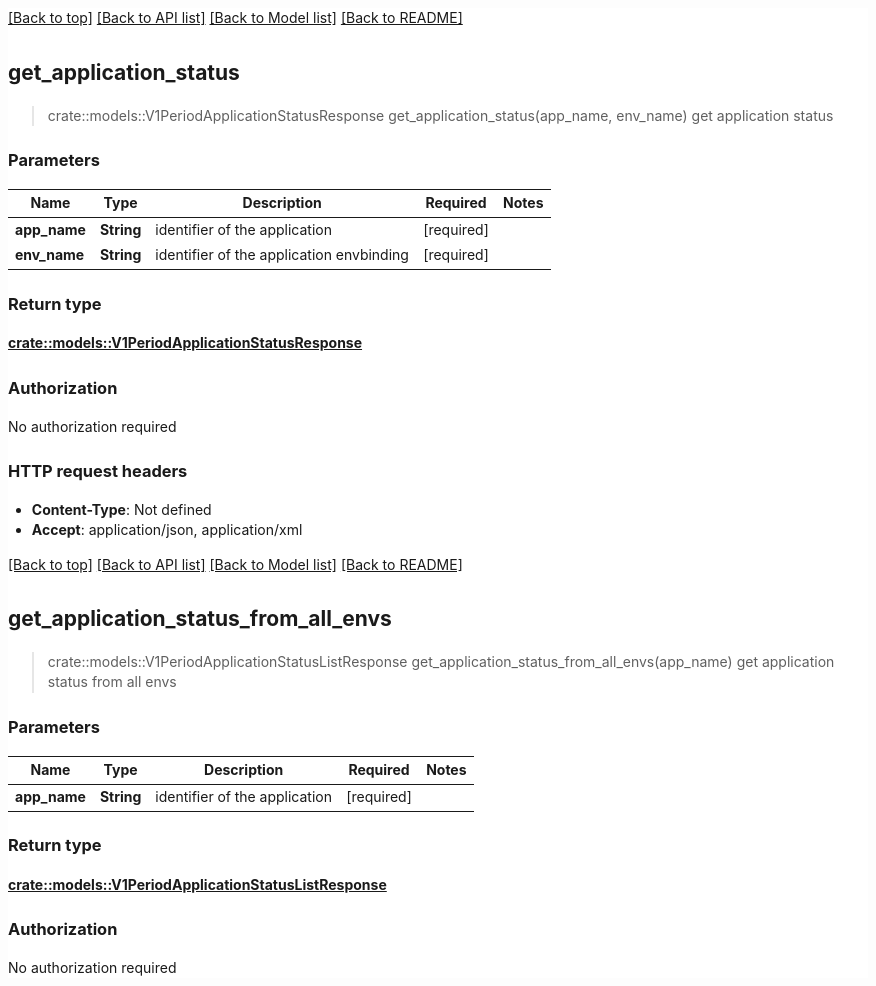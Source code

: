 [[Back to top]](#) [[Back to API list]](../README.md#documentation-for-api-endpoints) [[Back to Model list]](../README.md#documentation-for-models) [[Back to README]](../README.md)


## get_application_status

> crate::models::V1PeriodApplicationStatusResponse get_application_status(app_name, env_name)
get application status

### Parameters


Name | Type | Description  | Required | Notes
------------- | ------------- | ------------- | ------------- | -------------
**app_name** | **String** | identifier of the application  | [required] |
**env_name** | **String** | identifier of the application envbinding | [required] |

### Return type

[**crate::models::V1PeriodApplicationStatusResponse**](v1.ApplicationStatusResponse.md)

### Authorization

No authorization required

### HTTP request headers

- **Content-Type**: Not defined
- **Accept**: application/json, application/xml

[[Back to top]](#) [[Back to API list]](../README.md#documentation-for-api-endpoints) [[Back to Model list]](../README.md#documentation-for-models) [[Back to README]](../README.md)


## get_application_status_from_all_envs

> crate::models::V1PeriodApplicationStatusListResponse get_application_status_from_all_envs(app_name)
get application status from all envs

### Parameters


Name | Type | Description  | Required | Notes
------------- | ------------- | ------------- | ------------- | -------------
**app_name** | **String** | identifier of the application  | [required] |

### Return type

[**crate::models::V1PeriodApplicationStatusListResponse**](v1.ApplicationStatusListResponse.md)

### Authorization

No authorization required

